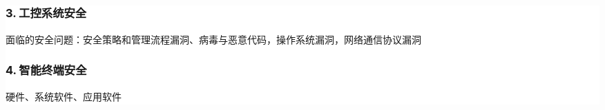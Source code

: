 
### 3. 工控系统安全

面临的安全问题：安全策略和管理流程漏洞、病毒与恶意代码，操作系统漏洞，网络通信协议漏洞



### 4. 智能终端安全

硬件、系统软件、应用软件











